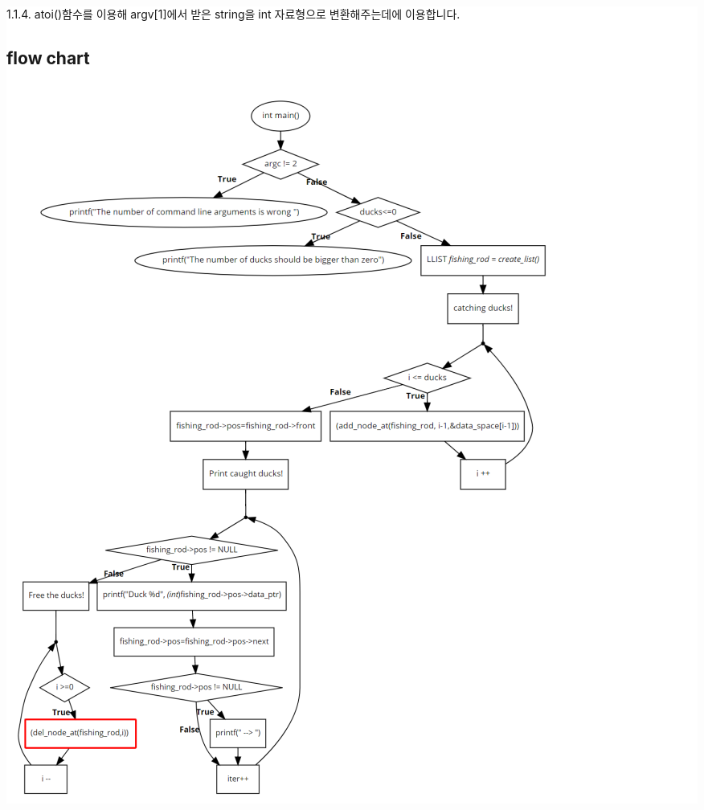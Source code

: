 1.1.4. atoi()함수를 이용해 argv[1]에서 받은 string을 int 자료형으로 변환해주는데에 이용합니다.



## flow chart
![output](./image/flowchart1.png)
 